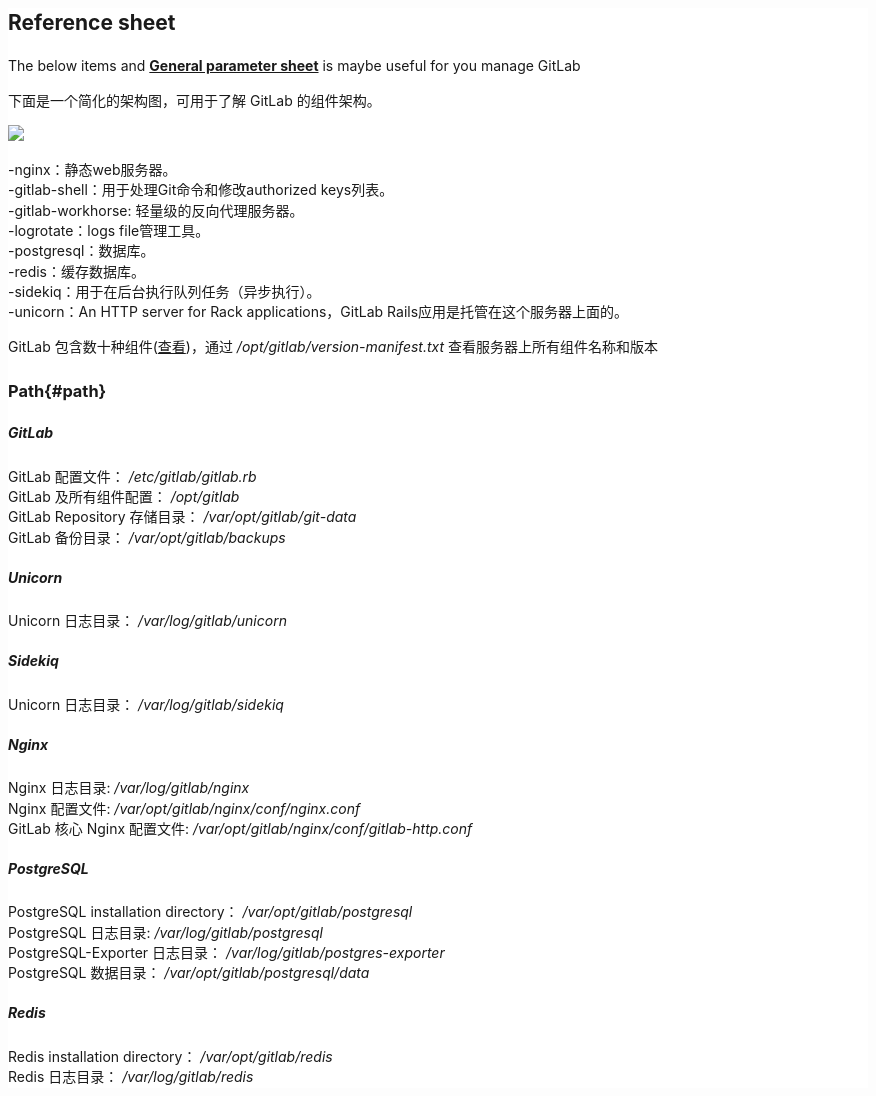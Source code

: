 ## Reference sheet

The below items and **[General parameter sheet](./administrator/parameter)** is maybe useful for you manage GitLab 

下面是一个简化的架构图，可用于了解 GitLab 的组件架构。

![](https://libs.websoft9.com/Websoft9/DocsPicture/en/gitlab/architecture_simplified.png)

-nginx：静态web服务器。  
-gitlab-shell：用于处理Git命令和修改authorized keys列表。  
-gitlab-workhorse: 轻量级的反向代理服务器。  
-logrotate：logs file管理工具。  
-postgresql：数据库。  
-redis：缓存数据库。  
-sidekiq：用于在后台执行队列任务（异步执行）。  
-unicorn：An HTTP server for Rack applications，GitLab Rails应用是托管在这个服务器上面的。

GitLab 包含数十种组件([查看](https://docs.gitlab.com/ee/development/architecture.html#component-list))，通过 */opt/gitlab/version-manifest.txt* 查看服务器上所有组件名称和版本

### Path{#path}

##### GitLab

GitLab 配置文件： */etc/gitlab/gitlab.rb*    
GitLab 及所有组件配置： */opt/gitlab*  
GitLab Repository 存储目录： */var/opt/gitlab/git-data*  
GitLab 备份目录： */var/opt/gitlab/backups*

##### Unicorn

Unicorn 日志目录： */var/log/gitlab/unicorn*  

##### Sidekiq

Unicorn 日志目录： */var/log/gitlab/sidekiq*

##### Nginx

Nginx 日志目录: */var/log/gitlab/nginx*  
Nginx 配置文件: */var/opt/gitlab/nginx/conf/nginx.conf*  
GitLab 核心 Nginx 配置文件:  */var/opt/gitlab/nginx/conf/gitlab-http.conf*

##### PostgreSQL

PostgreSQL installation directory： */var/opt/gitlab/postgresql*  
PostgreSQL 日志目录: */var/log/gitlab/postgresql*   
PostgreSQL-Exporter 日志目录： */var/log/gitlab/postgres-exporter*  
PostgreSQL 数据目录： */var/opt/gitlab/postgresql/data*

##### Redis

Redis installation directory： */var/opt/gitlab/redis*  
Redis 日志目录： */var/log/gitlab/redis*
